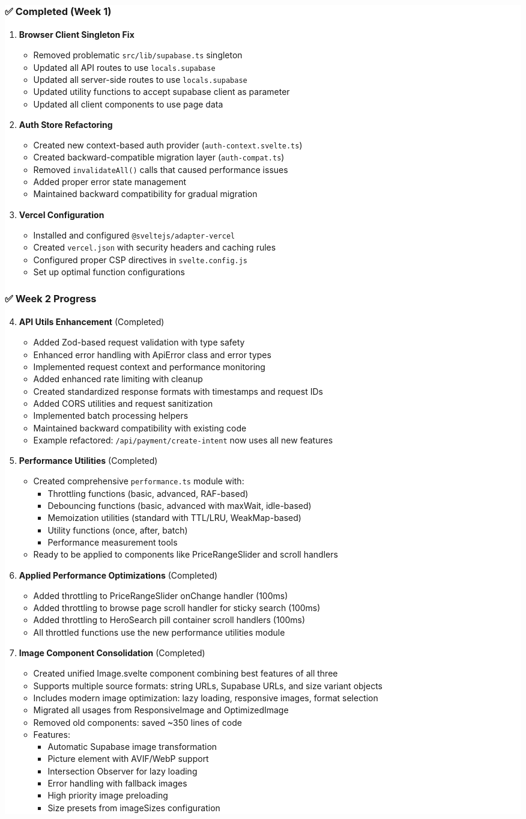 ### ✅ Completed (Week 1)
1. **Browser Client Singleton Fix**
   - Removed problematic `src/lib/supabase.ts` singleton
   - Updated all API routes to use `locals.supabase`
   - Updated all server-side routes to use `locals.supabase`
   - Updated utility functions to accept supabase client as parameter
   - Updated all client components to use page data

2. **Auth Store Refactoring**
   - Created new context-based auth provider (`auth-context.svelte.ts`)
   - Created backward-compatible migration layer (`auth-compat.ts`)
   - Removed `invalidateAll()` calls that caused performance issues
   - Added proper error state management
   - Maintained backward compatibility for gradual migration

3. **Vercel Configuration**
   - Installed and configured `@sveltejs/adapter-vercel`
   - Created `vercel.json` with security headers and caching rules
   - Configured proper CSP directives in `svelte.config.js`
   - Set up optimal function configurations

### ✅ Week 2 Progress

4. **API Utils Enhancement** (Completed)
   - Added Zod-based request validation with type safety
   - Enhanced error handling with ApiError class and error types
   - Implemented request context and performance monitoring
   - Added enhanced rate limiting with cleanup
   - Created standardized response formats with timestamps and request IDs
   - Added CORS utilities and request sanitization
   - Implemented batch processing helpers
   - Maintained backward compatibility with existing code
   - Example refactored: `/api/payment/create-intent` now uses all new features

5. **Performance Utilities** (Completed)
   - Created comprehensive `performance.ts` module with:
     - Throttling functions (basic, advanced, RAF-based)
     - Debouncing functions (basic, advanced with maxWait, idle-based)
     - Memoization utilities (standard with TTL/LRU, WeakMap-based)
     - Utility functions (once, after, batch)
     - Performance measurement tools
   - Ready to be applied to components like PriceRangeSlider and scroll handlers

6. **Applied Performance Optimizations** (Completed)
   - Added throttling to PriceRangeSlider onChange handler (100ms)
   - Added throttling to browse page scroll handler for sticky search (100ms)
   - Added throttling to HeroSearch pill container scroll handlers (100ms)
   - All throttled functions use the new performance utilities module

7. **Image Component Consolidation** (Completed)
   - Created unified Image.svelte component combining best features of all three
   - Supports multiple source formats: string URLs, Supabase URLs, and size variant objects
   - Includes modern image optimization: lazy loading, responsive images, format selection
   - Migrated all usages from ResponsiveImage and OptimizedImage
   - Removed old components: saved ~350 lines of code
   - Features:
     - Automatic Supabase image transformation
     - Picture element with AVIF/WebP support
     - Intersection Observer for lazy loading
     - Error handling with fallback images
     - High priority image preloading
     - Size presets from imageSizes configuration

